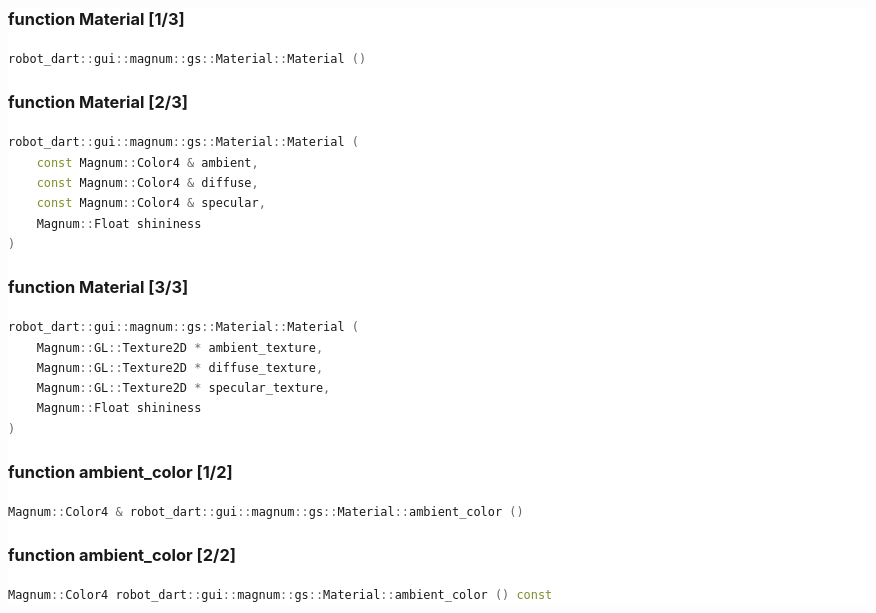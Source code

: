 
### function Material [1/3]

```C++
robot_dart::gui::magnum::gs::Material::Material () 
```






### function Material [2/3]

```C++
robot_dart::gui::magnum::gs::Material::Material (
    const Magnum::Color4 & ambient,
    const Magnum::Color4 & diffuse,
    const Magnum::Color4 & specular,
    Magnum::Float shininess
) 
```






### function Material [3/3]

```C++
robot_dart::gui::magnum::gs::Material::Material (
    Magnum::GL::Texture2D * ambient_texture,
    Magnum::GL::Texture2D * diffuse_texture,
    Magnum::GL::Texture2D * specular_texture,
    Magnum::Float shininess
) 
```






### function ambient\_color [1/2]

```C++
Magnum::Color4 & robot_dart::gui::magnum::gs::Material::ambient_color () 
```






### function ambient\_color [2/2]

```C++
Magnum::Color4 robot_dart::gui::magnum::gs::Material::ambient_color () const
```




